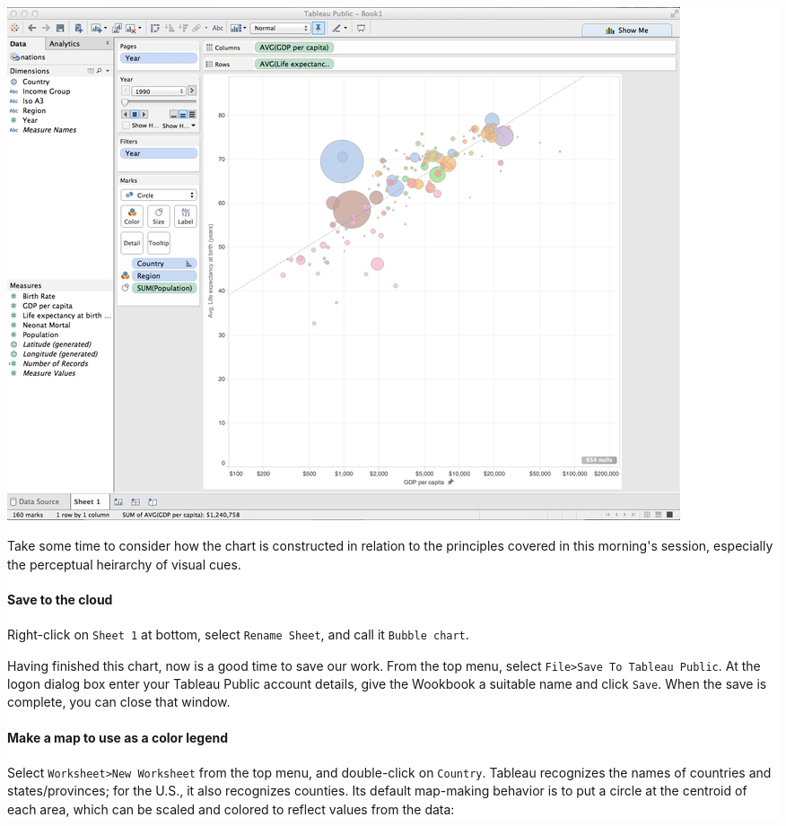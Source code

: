 ![](./img/chcf_21a.jpg)

Take some time to consider how the chart is constructed in relation to the principles covered in this morning's session, especially the perceptual heirarchy of visual cues.

#### Save to the cloud

Right-click on `Sheet 1` at bottom, select `Rename Sheet`, and call it `Bubble chart`.

Having finished this chart, now is a good time to save our work. From the top menu, select `File>Save To Tableau Public`. At the logon dialog box enter your Tableau Public account details, give the Wookbook a suitable name and click `Save`. When the save is complete, you can close that window.

#### Make a map to use as a color legend

Select `Worksheet>New Worksheet` from the top menu, and double-click on `Country`. Tableau recognizes the names of countries and states/provinces; for the U.S., it also recognizes counties. Its default map-making behavior is to put a circle at the centroid of each area, which can be scaled and colored to reflect values from the data:
